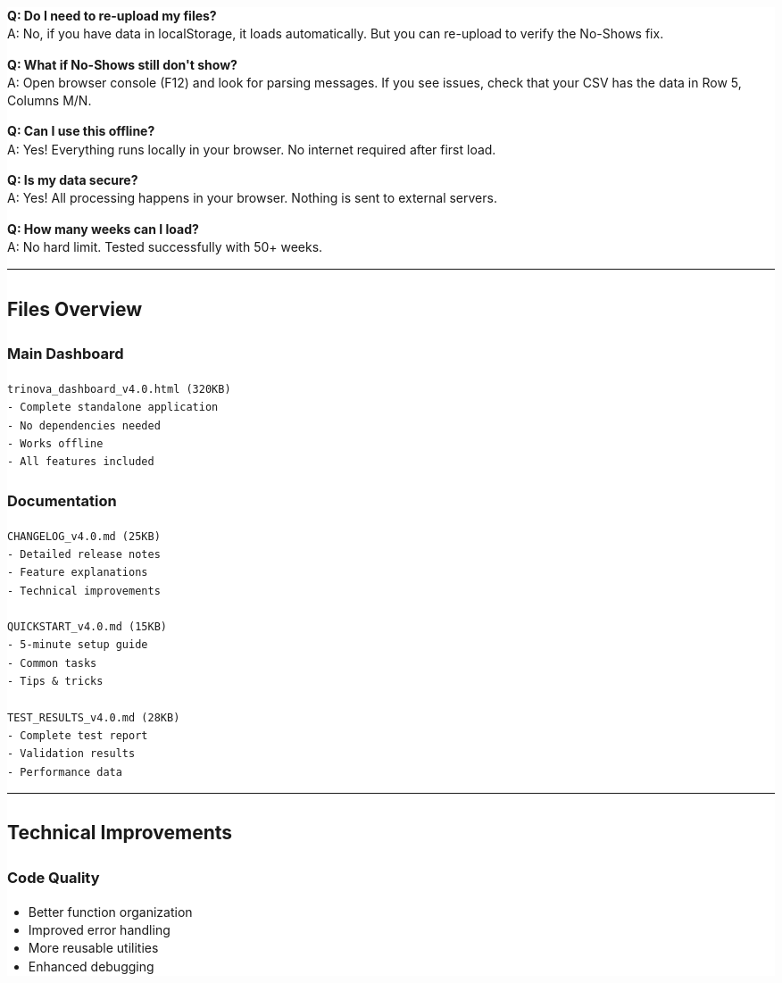 **Q: Do I need to re-upload my files?**  
A: No, if you have data in localStorage, it loads automatically. But you can re-upload to verify the No-Shows fix.

**Q: What if No-Shows still don't show?**  
A: Open browser console (F12) and look for parsing messages. If you see issues, check that your CSV has the data in Row 5, Columns M/N.

**Q: Can I use this offline?**  
A: Yes! Everything runs locally in your browser. No internet required after first load.

**Q: Is my data secure?**  
A: Yes! All processing happens in your browser. Nothing is sent to external servers.

**Q: How many weeks can I load?**  
A: No hard limit. Tested successfully with 50+ weeks.

---

## Files Overview

### Main Dashboard
```
trinova_dashboard_v4.0.html (320KB)
- Complete standalone application
- No dependencies needed
- Works offline
- All features included
```

### Documentation
```
CHANGELOG_v4.0.md (25KB)
- Detailed release notes
- Feature explanations
- Technical improvements

QUICKSTART_v4.0.md (15KB)
- 5-minute setup guide
- Common tasks
- Tips & tricks

TEST_RESULTS_v4.0.md (28KB)
- Complete test report
- Validation results
- Performance data
```

---

## Technical Improvements

### Code Quality
- Better function organization
- Improved error handling
- More reusable utilities
- Enhanced debugging
